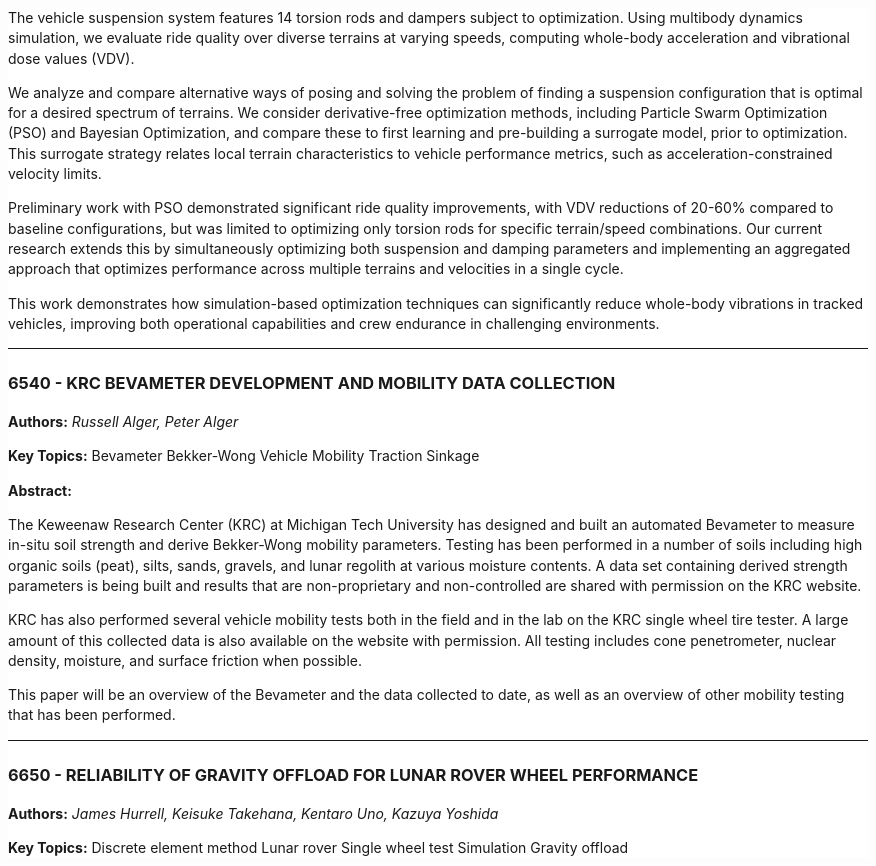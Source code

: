The vehicle suspension system features 14 torsion rods and dampers subject to optimization. Using multibody dynamics simulation, we evaluate ride quality over diverse terrains at varying speeds, computing whole-body acceleration and vibrational dose values (VDV).

We analyze and compare alternative ways of posing and solving the problem of finding a suspension configuration that is optimal for a desired spectrum of terrains. We consider derivative-free optimization methods, including Particle Swarm Optimization (PSO) and Bayesian Optimization, and compare these to first learning and pre-building a surrogate model, prior to optimization. This surrogate strategy relates local terrain characteristics to vehicle performance metrics, such as acceleration-constrained velocity limits.

Preliminary work with PSO demonstrated significant ride quality improvements, with VDV reductions of 20-60% compared to baseline configurations, but was limited to optimizing only torsion rods for specific terrain/speed combinations. Our current research extends this by simultaneously optimizing both suspension and damping parameters and implementing an aggregated approach that optimizes performance across multiple terrains and velocities in a single cycle.

This work demonstrates how simulation-based optimization techniques can significantly reduce whole-body vibrations in tracked vehicles, improving both operational capabilities and crew endurance in challenging environments.

***

### 6540 - KRC BEVAMETER DEVELOPMENT AND MOBILITY DATA COLLECTION

**Authors:** _Russell Alger, Peter Alger_

**Key Topics:** Bevameter Bekker-Wong Vehicle Mobility Traction Sinkage

**Abstract:**

The Keweenaw Research Center (KRC) at Michigan Tech University has designed and built an automated Bevameter to measure in-situ soil strength and derive Bekker-Wong mobility parameters. Testing has been performed in a number of soils including high organic soils (peat), silts, sands, gravels, and lunar regolith at various moisture contents. A data set containing derived strength parameters is being built and results that are non-proprietary and non-controlled are shared with permission on the KRC website.

KRC has also performed several vehicle mobility tests both in the field and in the lab on the KRC single wheel tire tester. A large amount of this collected data is also available on the website with permission. All testing includes cone penetrometer, nuclear density, moisture, and surface friction when possible.

This paper will be an overview of the Bevameter and the data collected to date, as well as an overview of other mobility testing that has been performed.

***

### 6650 - RELIABILITY OF GRAVITY OFFLOAD FOR LUNAR ROVER WHEEL PERFORMANCE

**Authors:** _James Hurrell, Keisuke Takehana, Kentaro Uno, Kazuya Yoshida_

**Key Topics:** Discrete element method Lunar rover Single wheel test Simulation Gravity offload
